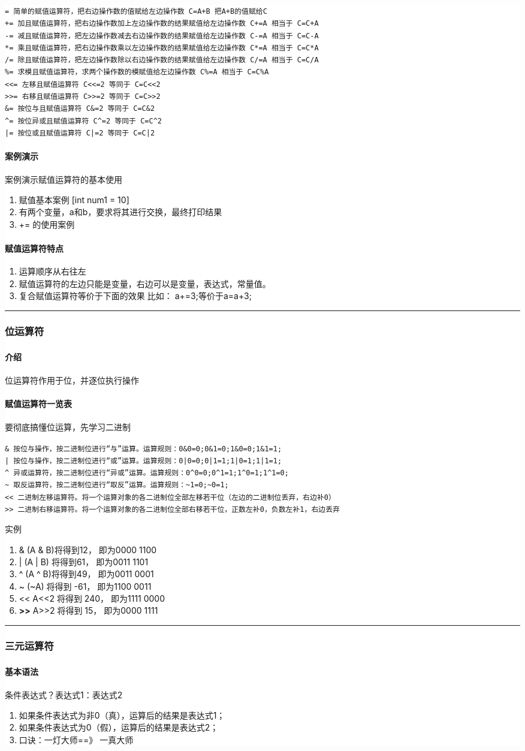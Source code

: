     = 简单的赋值运算符，把右边操作数的值赋给左边操作数 C=A+B 把A+B的值赋给C
    += 加且赋值运算符，把右边操作数加上左边操作数的结果赋值给左边操作数 C+=A 相当于 C=C+A
    -= 减且赋值运算符，把左边操作数减去右边操作数的结果赋值给左边操作数 C-=A 相当于 C=C-A
    *= 乘且赋值运算符，把右边操作数乘以左边操作数的结果赋值给左边操作数 C*=A 相当于 C=C*A
    /= 除且赋值运算符，把左边操作数除以右边操作数的结果赋值给左边操作数 C/=A 相当于 C=C/A
    %= 求模且赋值运算符，求两个操作数的模赋值给左边操作数 C%=A 相当于 C=C%A
    <<= 左移且赋值运算符 C<<=2 等同于 C=C<<2
    >>= 右移且赋值运算符 C>>=2 等同于 C=C>>2
    &= 按位与且赋值运算符 C&=2 等同于 C=C&2
    ^= 按位异或且赋值运算符 C^=2 等同于 C=C^2
    |= 按位或且赋值运算符 C|=2 等同于 C=C|2

#### 案例演示
案例演示赋值运算符的基本使用
1. 赋值基本案例 [int num1 = 10]
2. 有两个变量，a和b，要求将其进行交换，最终打印结果
3. += 的使用案例

#### 赋值运算符特点
1. 运算顺序从右往左
2. 赋值运算符的左边只能是变量，右边可以是变量，表达式，常量值。
3. 复合赋值运算符等价于下面的效果     比如： a+=3;等价于a=a+3;

---
### 位运算符
#### 介绍
位运算符作用于位，并逐位执行操作
#### 赋值运算符一览表
要彻底搞懂位运算，先学习二进制

    & 按位与操作，按二进制位进行“与”运算。运算规则：0&0=0;0&1=0;1&0=0;1&1=1;
	| 按位与操作，按二进制位进行“或”运算。运算规则：0|0=0;0|1=1;1|0=1;1|1=1;
	^ 异或运算符，按二进制位进行“异或”运算。运算规则：0^0=0;0^1=1;1^0=1;1^1=0;
	~ 取反运算符，按二进制位进行“取反”运算。运算规则：~1=0;~0=1;
	<< 二进制左移运算符。将一个运算对象的各二进制位全部左移若干位（左边的二进制位丢弃，右边补0）
	>> 二进制右移运算符。将一个运算对象的各二进制位全部右移若干位，正数左补0，负数左补1，右边丢弃

实例
1. & 	(A & B)将得到12，	即为0000 1100
2.  | 		(A | B)	将得到61，	即为0011 1101
3. ^ 		(A ^ B)将得到49，	即为0011 0001
4. ~ 		(~A)		将得到 -61，	即为1100 0011 
5. <<	A<<2 	将得到 240，	即为1111 0000
6. **>>**	A>>2 	将得到 15，	即为0000 1111

---
### 三元运算符
#### 基本语法
条件表达式？表达式1：表达式2
1. 如果条件表达式为非0（真），运算后的结果是表达式1；
2. 如果条件表达式为0（假），运算后的结果是表达式2；
3. 口诀：一灯大师==》 一真大师
